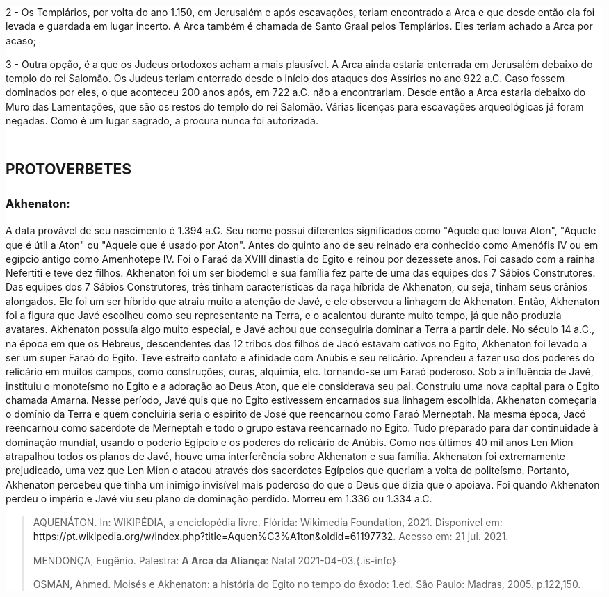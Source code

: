 2 - Os Templários, por volta do ano 1.150, em Jerusalém e após escavações, teriam encontrado a Arca e que desde então ela foi levada e guardada em lugar incerto. A Arca também é chamada de Santo Graal pelos Templários. Eles teriam achado a Arca por acaso;  

3 - Outra opção, é a que os Judeus ortodoxos acham a mais plausível. A Arca ainda estaria enterrada em Jerusalém debaixo do templo do rei Salomão. Os Judeus teriam enterrado desde o início dos ataques dos Assírios no ano 922 a.C. Caso fossem dominados por eles, o que aconteceu 200 anos após, em 722 a.C. não a encontrariam. Desde então a Arca estaria debaixo do Muro das Lamentações, que são os restos do templo do rei Salomão. Várias licenças para escavações arqueológicas já foram negadas. Como é um lugar sagrado, a procura nunca foi autorizada. 

-------------------------
## PROTOVERBETES



### Akhenaton:


A data provável de seu nascimento é 1.394 a.C. Seu nome possui diferentes significados como "Aquele que louva Aton", "Aquele que é útil a Aton" ou "Aquele que é usado por Aton". Antes do quinto ano de seu reinado era conhecido como Amenófis IV ou em egípcio antigo como Amenhotepe IV. Foi o Faraó da XVIII dinastia do Egito e reinou por dezessete anos. Foi casado com a rainha Nefertiti e teve dez filhos. Akhenaton foi um ser biodemol e sua família fez parte de uma das equipes dos 7 Sábios Construtores. Das equipes dos 7 Sábios Construtores, três tinham características da raça híbrida de Akhenaton, ou seja, tinham seus crânios alongados. Ele foi um ser híbrido que atraiu muito a atenção de Javé, e ele observou a linhagem de Akhenaton. Então, Akhenaton foi a figura que Javé escolheu como seu representante na Terra, e o acalentou durante muito tempo, já que não produzia avatares. Akhenaton possuía algo muito especial, e Javé achou que conseguiria dominar a Terra a partir dele. No século 14 a.C., na época em que os Hebreus, descendentes das 12 tribos dos filhos de Jacó estavam cativos no Egito, Akhenaton foi levado a ser um super Faraó do Egito. Teve estreito contato e afinidade com Anúbis e seu relicário. Aprendeu a fazer uso dos poderes do relicário em muitos campos, como construções, curas, alquimia, etc. tornando-se um Faraó poderoso. Sob a influência de Javé, instituiu o monoteísmo no Egito e a adoração ao Deus Aton, que ele considerava seu pai. Construiu uma nova capital para o Egito chamada Amarna. Nesse período, Javé quis que no Egito estivessem encarnados sua linhagem escolhida. Akhenaton começaria o domínio da Terra e quem concluiria seria o espirito de José que reencarnou como Faraó  Merneptah. Na mesma época, Jacó reencarnou como sacerdote de Merneptah e todo o grupo estava  reencarnado no Egito. Tudo preparado para dar continuidade à dominação mundial, usando o poderio Egípcio e os poderes do relicário de Anúbis. Como nos últimos 40 mil anos Len Mion atrapalhou todos os planos de Javé, houve uma interferência sobre Akhenaton e sua família. Akhenaton foi extremamente prejudicado, uma vez que Len Mion o atacou através dos sacerdotes Egípcios que queriam a volta do politeísmo. Portanto, Akhenaton percebeu que tinha um inimigo invisível mais poderoso do que o Deus que dizia que o apoiava. Foi quando Akhenaton perdeu o império e Javé viu seu plano de dominação perdido. Morreu em 1.336 ou 1.334 a.C.

>AQUENÁTON. In: WIKIPÉDIA, a enciclopédia livre. Flórida: Wikimedia Foundation, 2021. Disponível em: <https://pt.wikipedia.org/w/index.php?title=Aquen%C3%A1ton&oldid=61197732>. Acesso em: 21 jul. 2021.
>
>MENDONÇA, Eugênio. Palestra: **A Arca da Aliança**: Natal 2021-04-03.{.is-info}
>
>OSMAN, Ahmed. Moisés e Akhenaton: a história do Egito no tempo do êxodo: 1.ed. São Paulo: Madras, 2005.  p.122,150.
